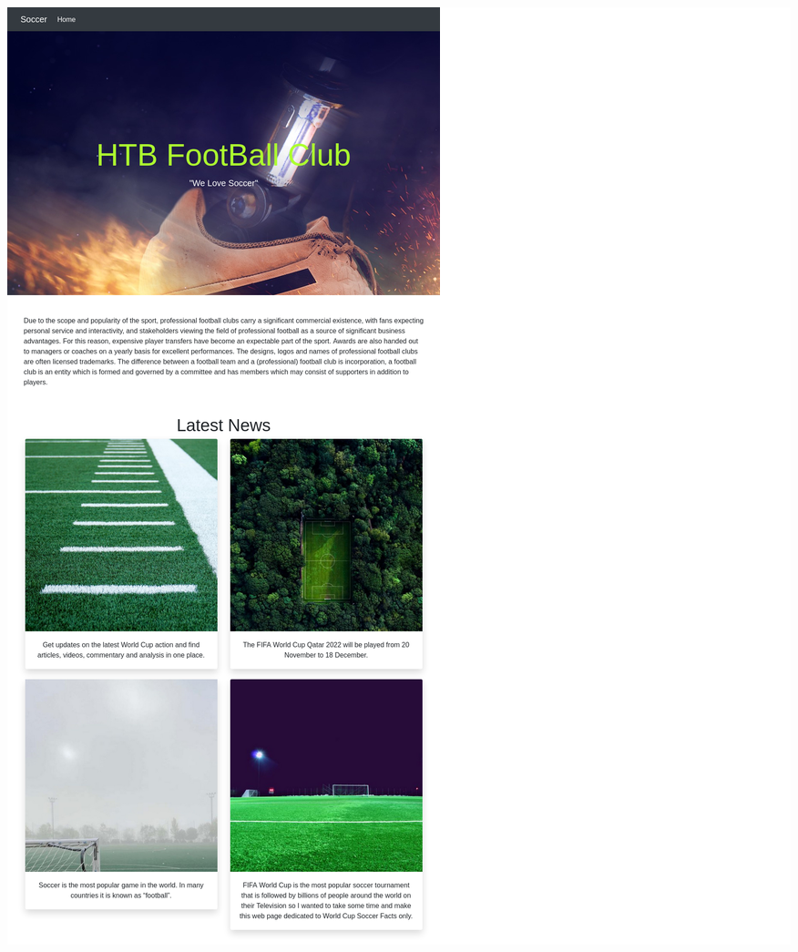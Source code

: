 [ ![image-20230604134858470](../img/image-20230604134858470.png)
](../img/image-20230604134858470.png)

